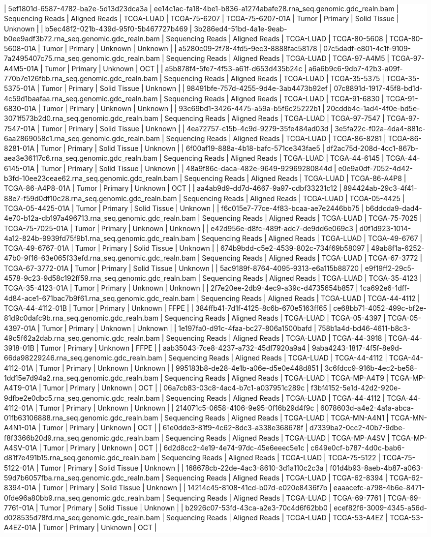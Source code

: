 | 5ef1801d-6587-4782-ba2e-5d13d23dca3a | ee14c1ac-fa18-4be1-b836-a1274abafe28.rna_seq.genomic.gdc_realn.bam | Sequencing Reads | Aligned Reads | TCGA-LUAD | TCGA-75-6207 | TCGA-75-6207-01A | Tumor | Primary | Solid Tissue | Unknown |
| b5ec48f2-021b-439d-95f0-5b467727b469 | 3b286ed4-51bd-4a1e-9eab-b0ee9adf3b72.rna_seq.genomic.gdc_realn.bam | Sequencing Reads | Aligned Reads | TCGA-LUAD | TCGA-80-5608 | TCGA-80-5608-01A | Tumor | Primary | Unknown | Unknown |
| a5280c09-2f78-4fd5-9ec3-8888fac58178 | 07c5dadf-e801-4c1f-9109-7a2495407c75.rna_seq.genomic.gdc_realn.bam | Sequencing Reads | Aligned Reads | TCGA-LUAD | TCGA-97-A4M5 | TCGA-97-A4M5-01A | Tumor | Primary | Unknown | OCT |
| a5b878f4-5fe7-4f53-a61f-d653d435b24c | a6a6b9c6-9db7-42b3-a09f-770b7e126fbb.rna_seq.genomic.gdc_realn.bam | Sequencing Reads | Aligned Reads | TCGA-LUAD | TCGA-35-5375 | TCGA-35-5375-01A | Tumor | Primary | Solid Tissue | Unknown |
| 98491bfe-757d-4255-9d4e-3ab4473b92ef | 07c8891d-1917-45f8-bd1d-4c59d1baafaa.rna_seq.genomic.gdc_realn.bam | Sequencing Reads | Aligned Reads | TCGA-LUAD | TCGA-91-6830 | TCGA-91-6830-01A | Tumor | Primary | Unknown | Unknown |
| 93c69bd1-3426-4475-a59a-b5f6c25222b1 | 20cddb4c-1ad4-4f0e-bd5e-3071f573b2d0.rna_seq.genomic.gdc_realn.bam | Sequencing Reads | Aligned Reads | TCGA-LUAD | TCGA-97-7547 | TCGA-97-7547-01A | Tumor | Primary | Solid Tissue | Unknown |
| 4ea72757-c15b-4c9d-9279-35fe484ad03d | 3e5fa22c-f02a-4da4-881c-6aa2869058c1.rna_seq.genomic.gdc_realn.bam | Sequencing Reads | Aligned Reads | TCGA-LUAD | TCGA-86-8281 | TCGA-86-8281-01A | Tumor | Primary | Solid Tissue | Unknown |
| 6f00af19-888a-4b18-bafc-571ce343fae5 | df2ac75d-208d-4cc1-867b-aea3e36117c6.rna_seq.genomic.gdc_realn.bam | Sequencing Reads | Aligned Reads | TCGA-LUAD | TCGA-44-6145 | TCGA-44-6145-01A | Tumor | Primary | Solid Tissue | Unknown |
| 48a9f86c-daca-482e-9649-92969280844d | e0e9a0df-7052-4d42-b3fd-10ee23ceae62.rna_seq.genomic.gdc_realn.bam | Sequencing Reads | Aligned Reads | TCGA-LUAD | TCGA-86-A4P8 | TCGA-86-A4P8-01A | Tumor | Primary | Unknown | OCT |
| aa4ab9d9-dd7d-4667-9a97-cdbf33231c12 | 894424ab-29c3-4f41-88e7-f59d0df10c28.rna_seq.genomic.gdc_realn.bam | Sequencing Reads | Aligned Reads | TCGA-LUAD | TCGA-05-4425 | TCGA-05-4425-01A | Tumor | Primary | Solid Tissue | Unknown |
| f6c015e7-77ce-4f83-bcaa-ae7e2446bb75 | b6ddcda9-dad4-4e70-b12a-db197a496713.rna_seq.genomic.gdc_realn.bam | Sequencing Reads | Aligned Reads | TCGA-LUAD | TCGA-75-7025 | TCGA-75-7025-01A | Tumor | Primary | Unknown | Unknown |
| e42d956e-d8fc-489f-adc7-de9dd6e069c3 | d0f1d923-1014-4a12-824b-9939fd75f9b1.rna_seq.genomic.gdc_realn.bam | Sequencing Reads | Aligned Reads | TCGA-LUAD | TCGA-49-6767 | TCGA-49-6767-01A | Tumor | Primary | Solid Tissue | Unknown |
| 674b9bdd-c5e2-4539-802c-734f69b58097 | 49ab8f1a-6252-47b0-9f16-63e065f33efd.rna_seq.genomic.gdc_realn.bam | Sequencing Reads | Aligned Reads | TCGA-LUAD | TCGA-67-3772 | TCGA-67-3772-01A | Tumor | Primary | Solid Tissue | Unknown |
| 5ac9189f-8764-4095-9313-e6a115b88720 | e9f19ff2-29c5-4578-9c23-9d58c192ff59.rna_seq.genomic.gdc_realn.bam | Sequencing Reads | Aligned Reads | TCGA-LUAD | TCGA-35-4123 | TCGA-35-4123-01A | Tumor | Primary | Unknown | Unknown |
| 2f7e20ee-2db9-4ec9-a39c-d4735654b857 | 1ca692e6-1dff-4d84-ace1-671bac7b9f61.rna_seq.genomic.gdc_realn.bam | Sequencing Reads | Aligned Reads | TCGA-LUAD | TCGA-44-4112 | TCGA-44-4112-01B | Tumor | Primary | Unknown | FFPE |
| 384ffb41-7d1f-4125-8c6b-670e5163ff65 | ce68bb71-4052-499c-bf2e-81d9c0dafc9b.rna_seq.genomic.gdc_realn.bam | Sequencing Reads | Aligned Reads | TCGA-LUAD | TCGA-05-4397 | TCGA-05-4397-01A | Tumor | Primary | Unknown | Unknown |
| 1e197fa0-d91c-4faa-bc27-806a1500bafd | 758b1a4d-bd46-4611-b8c3-49c5f62a2dab.rna_seq.genomic.gdc_realn.bam | Sequencing Reads | Aligned Reads | TCGA-LUAD | TCGA-44-3918 | TCGA-44-3918-01B | Tumor | Primary | Unknown | FFPE |
| aab35043-7ce8-4237-a732-45df7920a9a4 | 9aba4243-1817-4f5f-8e9d-66da98229246.rna_seq.genomic.gdc_realn.bam | Sequencing Reads | Aligned Reads | TCGA-LUAD | TCGA-44-4112 | TCGA-44-4112-01A | Tumor | Primary | Unknown | Unknown |
| 995183b8-de28-4e1b-a06e-d5e0e448d851 | 3c6fdcc9-916b-4ec2-be58-1dd15e7d94a2.rna_seq.genomic.gdc_realn.bam | Sequencing Reads | Aligned Reads | TCGA-LUAD | TCGA-MP-A4T9 | TCGA-MP-A4T9-01A | Tumor | Primary | Unknown | OCT |
| 06a7cb83-03c8-4ac4-b7c1-a037951c289c | f3bf4152-5e1d-42d2-920e-9dfbe2e0dbc5.rna_seq.genomic.gdc_realn.bam | Sequencing Reads | Aligned Reads | TCGA-LUAD | TCGA-44-4112 | TCGA-44-4112-01A | Tumor | Primary | Unknown | Unknown |
| 214071c5-0658-4106-9e95-0f16b29d4f9c | 6078603d-a4e2-4a1a-abca-01fb63106888.rna_seq.genomic.gdc_realn.bam | Sequencing Reads | Aligned Reads | TCGA-LUAD | TCGA-MN-A4N1 | TCGA-MN-A4N1-01A | Tumor | Primary | Unknown | OCT |
| 61e0dde3-81f9-4c62-8dc3-a338e368678f | d7339ba2-0cc2-40b7-9dbe-f8f3366b20d9.rna_seq.genomic.gdc_realn.bam | Sequencing Reads | Aligned Reads | TCGA-LUAD | TCGA-MP-A4SV | TCGA-MP-A4SV-01A | Tumor | Primary | Unknown | OCT |
| 6d2d8cc2-4e19-4e74-97dc-45e6eeec5e1c | c649e0cf-b787-4d0c-bab6-d81f7e491b15.rna_seq.genomic.gdc_realn.bam | Sequencing Reads | Aligned Reads | TCGA-LUAD | TCGA-75-5122 | TCGA-75-5122-01A | Tumor | Primary | Solid Tissue | Unknown |
| 168678cb-22de-4ac3-8610-3d1a110c2c3a | f01d4b93-8aeb-4b87-a063-59d7b6057fba.rna_seq.genomic.gdc_realn.bam | Sequencing Reads | Aligned Reads | TCGA-LUAD | TCGA-62-8394 | TCGA-62-8394-01A | Tumor | Primary | Solid Tissue | Unknown |
| 14214c45-8108-41cd-b07d-e020e8436f7b | eaaacefc-a798-4b6e-8471-0fde96a80bb9.rna_seq.genomic.gdc_realn.bam | Sequencing Reads | Aligned Reads | TCGA-LUAD | TCGA-69-7761 | TCGA-69-7761-01A | Tumor | Primary | Solid Tissue | Unknown |
| b2926c07-53fd-43ca-a2e3-70c4d6f62bb0 | ecef82f6-3009-4345-a56d-d028535d78fd.rna_seq.genomic.gdc_realn.bam | Sequencing Reads | Aligned Reads | TCGA-LUAD | TCGA-53-A4EZ | TCGA-53-A4EZ-01A | Tumor | Primary | Unknown | OCT |